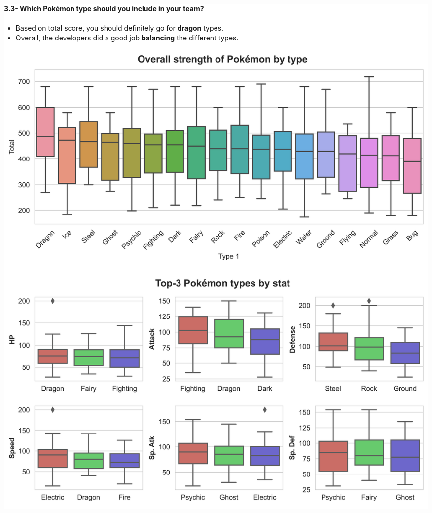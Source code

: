 #### 3.3- Which Pokémon type should you include in your team?
- Based on total score, you should definitely go for **dragon** types.
- Overall, the developers did a good job **balancing** the different types.

![Total_by_type](images/total_by_type.jpg)

![Top3_by_stat](images/top3types_by_stats.jpg)
